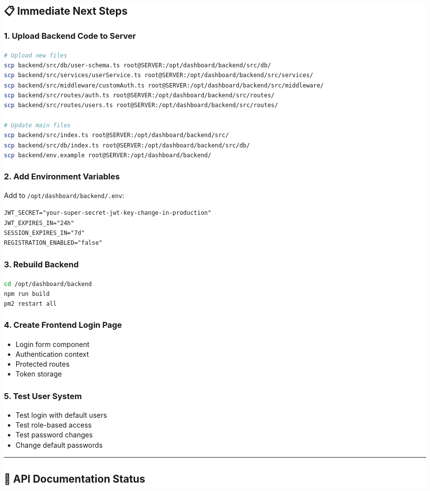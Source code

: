 
## 📋 Immediate Next Steps

### 1. Upload Backend Code to Server
```bash
# Upload new files
scp backend/src/db/user-schema.ts root@SERVER:/opt/dashboard/backend/src/db/
scp backend/src/services/userService.ts root@SERVER:/opt/dashboard/backend/src/services/
scp backend/src/middleware/customAuth.ts root@SERVER:/opt/dashboard/backend/src/middleware/
scp backend/src/routes/auth.ts root@SERVER:/opt/dashboard/backend/src/routes/
scp backend/src/routes/users.ts root@SERVER:/opt/dashboard/backend/src/routes/

# Update main files
scp backend/src/index.ts root@SERVER:/opt/dashboard/backend/src/
scp backend/src/db/index.ts root@SERVER:/opt/dashboard/backend/src/db/
scp backend/env.example root@SERVER:/opt/dashboard/backend/
```

### 2. Add Environment Variables
Add to `/opt/dashboard/backend/.env`:
```
JWT_SECRET="your-super-secret-jwt-key-change-in-production"
JWT_EXPIRES_IN="24h"
SESSION_EXPIRES_IN="7d"
REGISTRATION_ENABLED="false"
```

### 3. Rebuild Backend
```bash
cd /opt/dashboard/backend
npm run build
pm2 restart all
```

### 4. Create Frontend Login Page
- Login form component
- Authentication context
- Protected routes
- Token storage

### 5. Test User System
- Test login with default users
- Test role-based access
- Test password changes
- Change default passwords

---

## 📝 API Documentation Status
